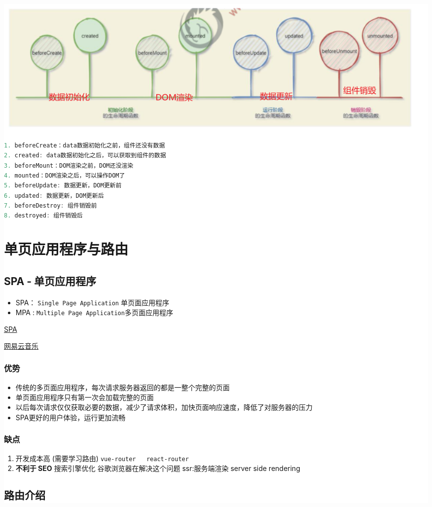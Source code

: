 ![image-20210111193357762](./images/image-20210111193357762.png)

```js
1. beforeCreate：data数据初始化之前，组件还没有数据
2. created: data数据初始化之后，可以获取到组件的数据
3. beforeMount：DOM渲染之前，DOM还没渲染
4. mounted：DOM渲染之后，可以操作DOM了
5. beforeUpdate: 数据更新，DOM更新前
6. updated: 数据更新，DOM更新后
7. beforeDestroy: 组件销毁前
8. destroyed: 组件销毁后
```





# 单页应用程序与路由

## SPA - 单页应用程序

- SPA： `Single Page Application`  单页面应用程序
- MPA : `Multiple Page Application`多页面应用程序 

[SPA ](https://baike.baidu.com/item/SPA/17536313?fr=aladdin)

[网易云音乐](https://music.163.com/)

### 优势

- 传统的多页面应用程序，每次请求服务器返回的都是一整个完整的页面
- 单页面应用程序只有第一次会加载完整的页面
- 以后每次请求仅仅获取必要的数据，减少了请求体积，加快页面响应速度，降低了对服务器的压力
- SPA更好的用户体验，运行更加流畅

### 缺点

1. 开发成本高 (需要学习路由)  `vue-router   react-router`
2. **不利于 SEO** 搜索引擎优化    谷歌浏览器在解决这个问题    ssr:服务端渲染 server side rendering

## 路由介绍
